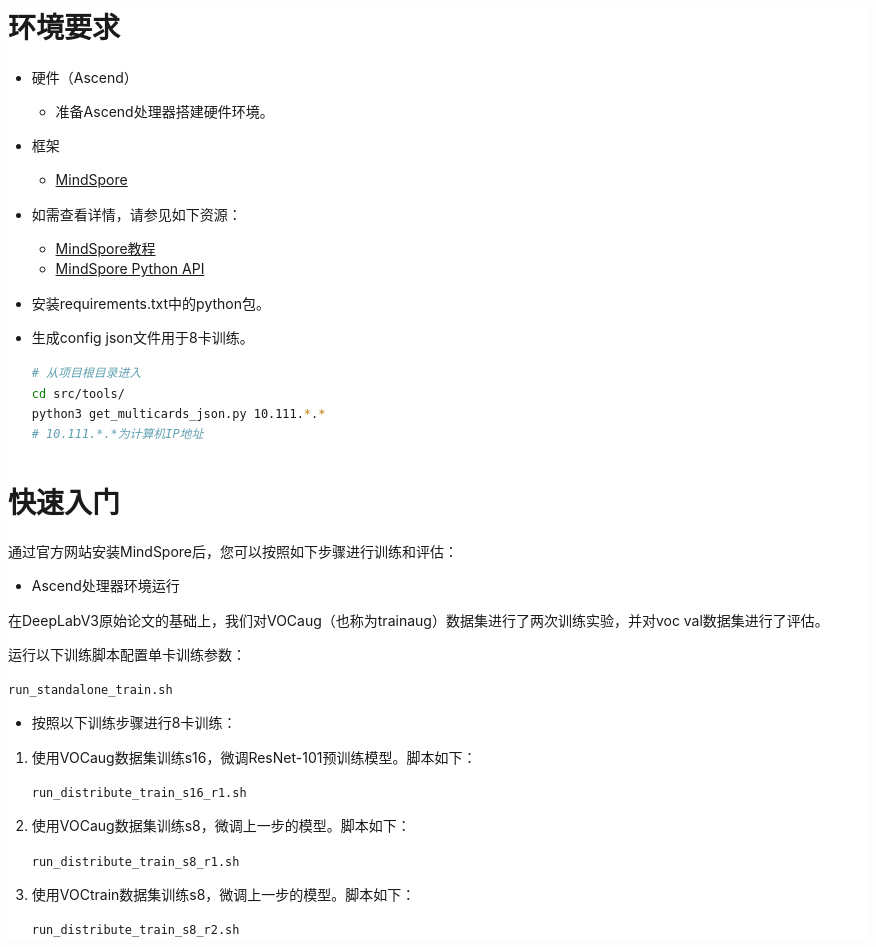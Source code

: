 # 环境要求

- 硬件（Ascend）
    - 准备Ascend处理器搭建硬件环境。
- 框架
    - [MindSpore](https://www.mindspore.cn/install)
- 如需查看详情，请参见如下资源：
    - [MindSpore教程](https://www.mindspore.cn/tutorials/zh-CN/master/index.html)
    - [MindSpore Python API](https://www.mindspore.cn/docs/api/zh-CN/master/index.html)
- 安装requirements.txt中的python包。
- 生成config json文件用于8卡训练。

     ```bash
     # 从项目根目录进入
     cd src/tools/
     python3 get_multicards_json.py 10.111.*.*
     # 10.111.*.*为计算机IP地址
     ```

# 快速入门

通过官方网站安装MindSpore后，您可以按照如下步骤进行训练和评估：

- Ascend处理器环境运行

在DeepLabV3原始论文的基础上，我们对VOCaug（也称为trainaug）数据集进行了两次训练实验，并对voc val数据集进行了评估。

运行以下训练脚本配置单卡训练参数：

```bash
run_standalone_train.sh
```

- 按照以下训练步骤进行8卡训练：

1. 使用VOCaug数据集训练s16，微调ResNet-101预训练模型。脚本如下：

    ```bash
    run_distribute_train_s16_r1.sh
    ```

2. 使用VOCaug数据集训练s8，微调上一步的模型。脚本如下：

    ```bash
    run_distribute_train_s8_r1.sh
    ```

3. 使用VOCtrain数据集训练s8，微调上一步的模型。脚本如下：

    ```bash
    run_distribute_train_s8_r2.sh
    ```
